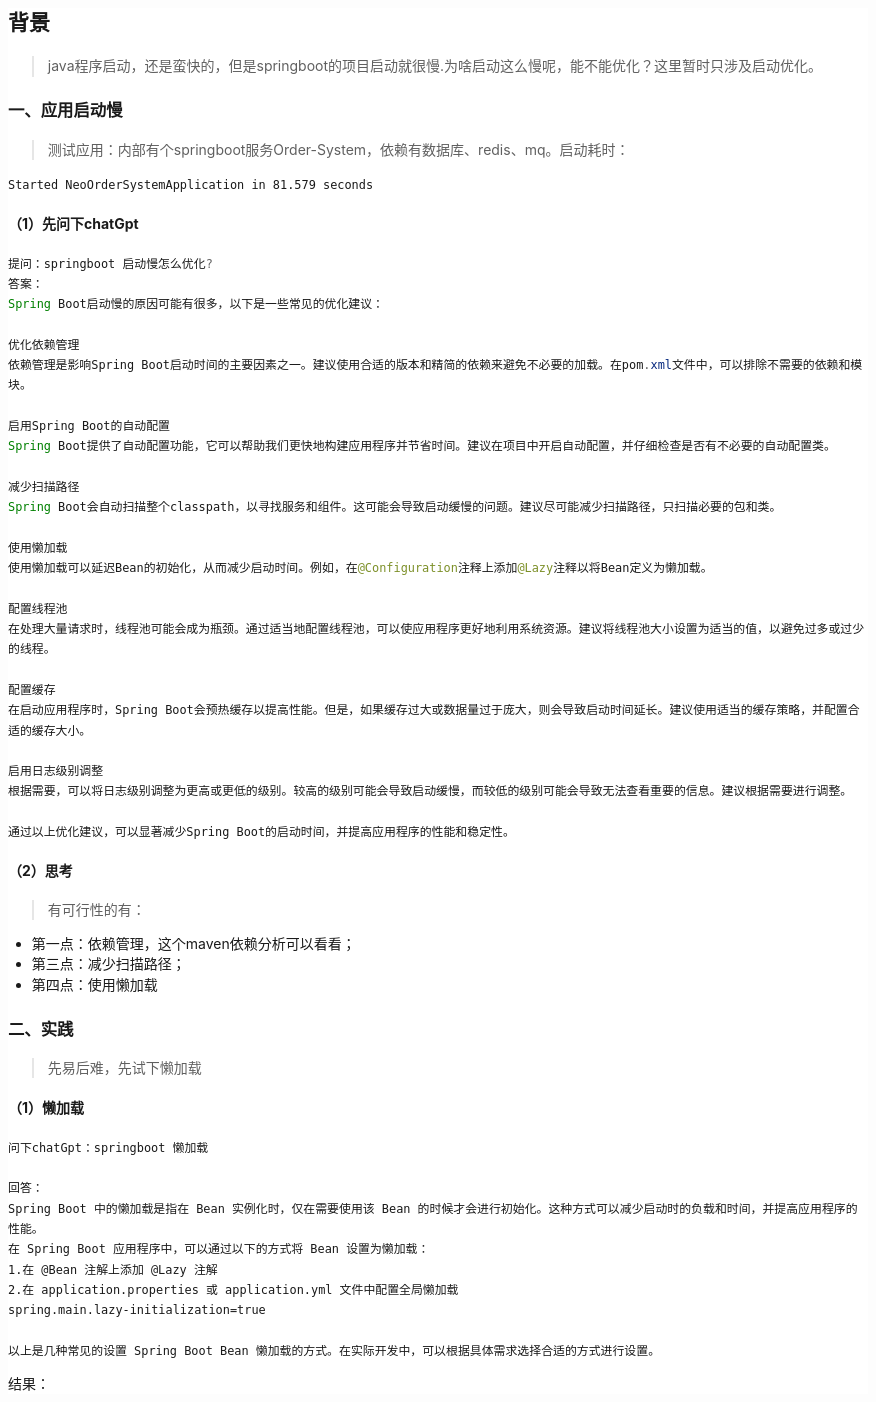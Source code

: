 
## 背景
>java程序启动，还是蛮快的，但是springboot的项目启动就很慢.为啥启动这么慢呢，能不能优化？这里暂时只涉及启动优化。

### 一、应用启动慢
>测试应用：内部有个springboot服务Order-System，依赖有数据库、redis、mq。启动耗时：
```log
Started NeoOrderSystemApplication in 81.579 seconds
```
#### （1）先问下chatGpt
```java
提问：springboot 启动慢怎么优化?
答案：
Spring Boot启动慢的原因可能有很多，以下是一些常见的优化建议：

优化依赖管理
依赖管理是影响Spring Boot启动时间的主要因素之一。建议使用合适的版本和精简的依赖来避免不必要的加载。在pom.xml文件中，可以排除不需要的依赖和模块。

启用Spring Boot的自动配置
Spring Boot提供了自动配置功能，它可以帮助我们更快地构建应用程序并节省时间。建议在项目中开启自动配置，并仔细检查是否有不必要的自动配置类。

减少扫描路径
Spring Boot会自动扫描整个classpath，以寻找服务和组件。这可能会导致启动缓慢的问题。建议尽可能减少扫描路径，只扫描必要的包和类。

使用懒加载
使用懒加载可以延迟Bean的初始化，从而减少启动时间。例如，在@Configuration注释上添加@Lazy注释以将Bean定义为懒加载。

配置线程池
在处理大量请求时，线程池可能会成为瓶颈。通过适当地配置线程池，可以使应用程序更好地利用系统资源。建议将线程池大小设置为适当的值，以避免过多或过少的线程。

配置缓存
在启动应用程序时，Spring Boot会预热缓存以提高性能。但是，如果缓存过大或数据量过于庞大，则会导致启动时间延长。建议使用适当的缓存策略，并配置合适的缓存大小。

启用日志级别调整
根据需要，可以将日志级别调整为更高或更低的级别。较高的级别可能会导致启动缓慢，而较低的级别可能会导致无法查看重要的信息。建议根据需要进行调整。

通过以上优化建议，可以显著减少Spring Boot的启动时间，并提高应用程序的性能和稳定性。

```
#### （2）思考
>有可行性的有：
* 第一点：依赖管理，这个maven依赖分析可以看看；
* 第三点：减少扫描路径；
* 第四点：使用懒加载
    
### 二、实践   
>先易后难，先试下懒加载 
#### （1）懒加载

```
问下chatGpt：springboot 懒加载

回答：
Spring Boot 中的懒加载是指在 Bean 实例化时，仅在需要使用该 Bean 的时候才会进行初始化。这种方式可以减少启动时的负载和时间，并提高应用程序的性能。
在 Spring Boot 应用程序中，可以通过以下的方式将 Bean 设置为懒加载：
1.在 @Bean 注解上添加 @Lazy 注解
2.在 application.properties 或 application.yml 文件中配置全局懒加载
spring.main.lazy-initialization=true

以上是几种常见的设置 Spring Boot Bean 懒加载的方式。在实际开发中，可以根据具体需求选择合适的方式进行设置。
```
结果：
```log
```